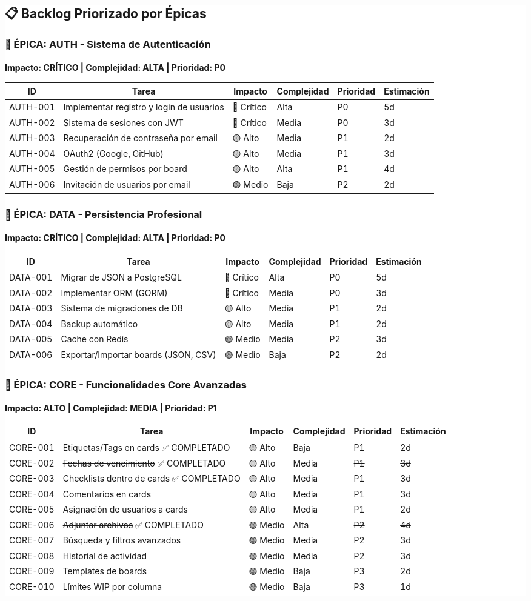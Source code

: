 
## 📋 Backlog Priorizado por Épicas

### 🔐 ÉPICA: AUTH - Sistema de Autenticación
**Impacto: CRÍTICO | Complejidad: ALTA | Prioridad: P0**

| ID | Tarea | Impacto | Complejidad | Prioridad | Estimación |
|----|-------|---------|-------------|-----------|------------|
| AUTH-001 | Implementar registro y login de usuarios | 🔴 Crítico | Alta | P0 | 5d |
| AUTH-002 | Sistema de sesiones con JWT | 🔴 Crítico | Media | P0 | 3d |
| AUTH-003 | Recuperación de contraseña por email | 🟡 Alto | Media | P1 | 2d |
| AUTH-004 | OAuth2 (Google, GitHub) | 🟡 Alto | Media | P1 | 3d |
| AUTH-005 | Gestión de permisos por board | 🟡 Alto | Alta | P1 | 4d |
| AUTH-006 | Invitación de usuarios por email | 🟢 Medio | Baja | P2 | 2d |

### 💾 ÉPICA: DATA - Persistencia Profesional
**Impacto: CRÍTICO | Complejidad: ALTA | Prioridad: P0**

| ID | Tarea | Impacto | Complejidad | Prioridad | Estimación |
|----|-------|---------|-------------|-----------|------------|
| DATA-001 | Migrar de JSON a PostgreSQL | 🔴 Crítico | Alta | P0 | 5d |
| DATA-002 | Implementar ORM (GORM) | 🔴 Crítico | Media | P0 | 3d |
| DATA-003 | Sistema de migraciones de DB | 🟡 Alto | Media | P1 | 2d |
| DATA-004 | Backup automático | 🟡 Alto | Media | P1 | 2d |
| DATA-005 | Cache con Redis | 🟢 Medio | Media | P2 | 3d |
| DATA-006 | Exportar/Importar boards (JSON, CSV) | 🟢 Medio | Baja | P2 | 2d |

### 🎨 ÉPICA: CORE - Funcionalidades Core Avanzadas
**Impacto: ALTO | Complejidad: MEDIA | Prioridad: P1**

| ID | Tarea | Impacto | Complejidad | Prioridad | Estimación |
|----|-------|---------|-------------|-----------|------------|
| CORE-001 | ~~Etiquetas/Tags en cards~~ ✅ COMPLETADO | 🟡 Alto | Baja | ~~P1~~ | ~~2d~~ |
| CORE-002 | ~~Fechas de vencimiento~~ ✅ COMPLETADO | 🟡 Alto | Media | ~~P1~~ | ~~3d~~ |
| CORE-003 | ~~Checklists dentro de cards~~ ✅ COMPLETADO | 🟡 Alto | Media | ~~P1~~ | ~~3d~~ |
| CORE-004 | Comentarios en cards | 🟡 Alto | Media | P1 | 3d |
| CORE-005 | Asignación de usuarios a cards | 🟡 Alto | Media | P1 | 2d |
| CORE-006 | ~~Adjuntar archivos~~ ✅ COMPLETADO | 🟢 Medio | Alta | ~~P2~~ | ~~4d~~ |
| CORE-007 | Búsqueda y filtros avanzados | 🟢 Medio | Media | P2 | 3d |
| CORE-008 | Historial de actividad | 🟢 Medio | Media | P2 | 3d |
| CORE-009 | Templates de boards | 🟢 Medio | Baja | P3 | 2d |
| CORE-010 | Límites WIP por columna | 🟢 Medio | Baja | P3 | 1d |
